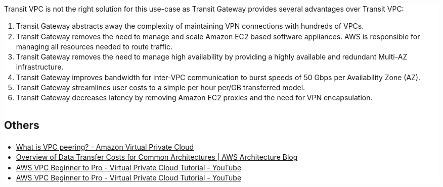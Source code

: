 Transit VPC is not the right solution for this use-case as Transit Gateway provides several advantages over Transit VPC:

1. Transit Gateway abstracts away the complexity of maintaining VPN connections with hundreds of VPCs.
2. Transit Gateway removes the need to manage and scale Amazon EC2 based software appliances. AWS is responsible for managing all resources needed to route traffic.
3. Transit Gateway removes the need to manage high availability by providing a highly available and redundant Multi-AZ infrastructure.
4. Transit Gateway improves bandwidth for inter-VPC communication to burst speeds of 50 Gbps per Availability Zone (AZ).
5. Transit Gateway streamlines user costs to a simple per hour per/GB transferred model.
6. Transit Gateway decreases latency by removing Amazon EC2 proxies and the need for VPN encapsulation.

## Others

- [What is VPC peering? - Amazon Virtual Private Cloud](https://docs.aws.amazon.com/vpc/latest/peering/what-is-vpc-peering.html)
- [Overview of Data Transfer Costs for Common Architectures | AWS Architecture Blog](https://aws.amazon.com/blogs/architecture/overview-of-data-transfer-costs-for-common-architectures/)
- [AWS VPC Beginner to Pro - Virtual Private Cloud Tutorial - YouTube](https://www.youtube.com/watch?v=g2JOHLHh4rI&ab_channel=freeCodeCamp.org)
- [AWS VPC Beginner to Pro - Virtual Private Cloud Tutorial - YouTube](https://www.youtube.com/watch?v=g2JOHLHh4rI&ab_channel=freeCodeCamp.org)
